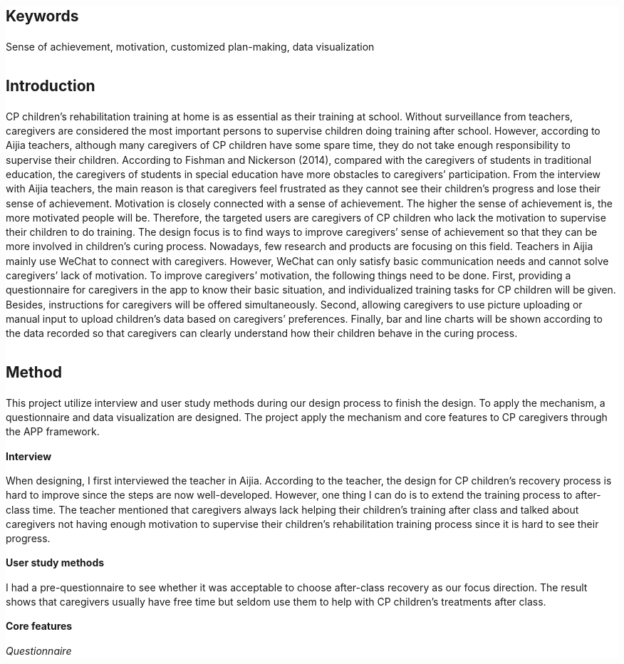 ## Keywords

Sense of achievement, motivation, customized plan\-making, data visualization

## Introduction

CP children’s rehabilitation training at home is as essential as their training at school\. Without surveillance from teachers, caregivers are considered the most important persons to supervise children doing training after school\. However, according to Aijia teachers, although many caregivers of CP children have some spare time, they do not take enough responsibility to supervise their children\. According to Fishman and Nickerson \(2014\), compared with the caregivers of students in traditional education, the caregivers of students in special education have more obstacles to caregivers’ participation\. From the interview with Aijia teachers, the main reason is that caregivers feel frustrated as they cannot see their children’s progress and lose their sense of achievement\. Motivation is closely connected with a sense of achievement\. The higher the sense of achievement is, the more motivated people will be\. Therefore, the targeted users are caregivers of CP children who lack the motivation to supervise their children to do training\. The design focus is to find ways to improve caregivers’ sense of achievement so that they can be more involved in children’s curing process\. Nowadays, few research and products are focusing on this field\. Teachers in Aijia mainly use WeChat to connect with caregivers\. However, WeChat can only satisfy basic communication needs and cannot solve caregivers’ lack of motivation\. To improve caregivers’ motivation, the following things need to be done\. First, providing a questionnaire for caregivers in the app to know their basic situation, and individualized training tasks for CP children will be given\. Besides, instructions for caregivers will be offered simultaneously\. Second, allowing caregivers to use picture uploading or manual input to upload children’s data based on caregivers’ preferences\. Finally, bar and line charts will be shown according to the data recorded so that caregivers can clearly understand how their children behave in the curing process\. 

## Method 

This project utilize interview and user study methods during our design process to finish the design\. To apply the mechanism, a questionnaire and data visualization are designed\. The project apply the mechanism and core features to CP caregivers through the APP framework\.

<a id="_Hlk121429813"></a>__Interview__

When designing, I first interviewed the teacher in Aijia\. According to the teacher, the design for CP children’s recovery process is hard to improve since the steps are now well\-developed\. However, one thing I can do is to extend the training process to after\-class time\. The teacher mentioned that caregivers always lack helping their children’s training after class and talked about caregivers not having enough motivation to supervise their children’s rehabilitation training process since it is hard to see their progress\. 

__User study methods__

I had a pre\-questionnaire to see whether it was acceptable to choose after\-class recovery as our focus direction\. The result shows that caregivers usually have free time but seldom use them to help with CP children’s treatments after class\. 

__Core features__

*Questionnaire*
